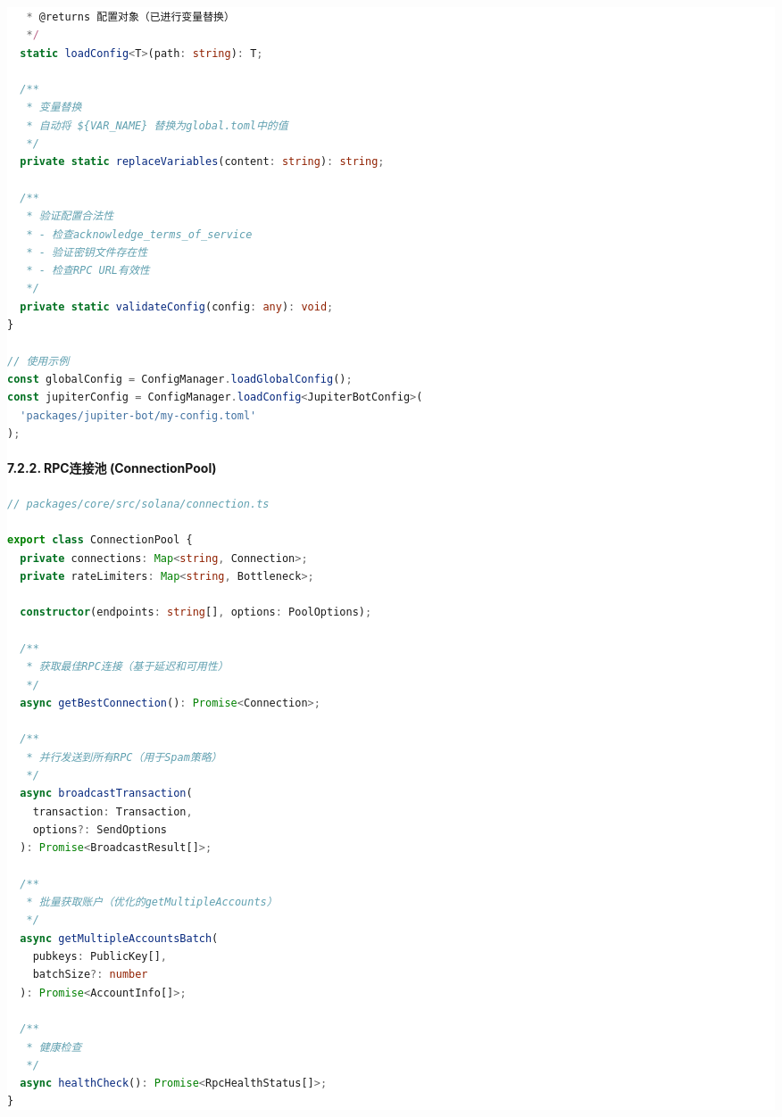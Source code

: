 ```typescript
   * @returns 配置对象（已进行变量替换）
   */
  static loadConfig<T>(path: string): T;

  /**
   * 变量替换
   * 自动将 ${VAR_NAME} 替换为global.toml中的值
   */
  private static replaceVariables(content: string): string;

  /**
   * 验证配置合法性
   * - 检查acknowledge_terms_of_service
   * - 验证密钥文件存在性
   * - 检查RPC URL有效性
   */
  private static validateConfig(config: any): void;
}

// 使用示例
const globalConfig = ConfigManager.loadGlobalConfig();
const jupiterConfig = ConfigManager.loadConfig<JupiterBotConfig>(
  'packages/jupiter-bot/my-config.toml'
);
```

#### **7.2.2. RPC连接池 (ConnectionPool)**

```typescript
// packages/core/src/solana/connection.ts

export class ConnectionPool {
  private connections: Map<string, Connection>;
  private rateLimiters: Map<string, Bottleneck>;

  constructor(endpoints: string[], options: PoolOptions);

  /**
   * 获取最佳RPC连接（基于延迟和可用性）
   */
  async getBestConnection(): Promise<Connection>;

  /**
   * 并行发送到所有RPC（用于Spam策略）
   */
  async broadcastTransaction(
    transaction: Transaction,
    options?: SendOptions
  ): Promise<BroadcastResult[]>;

  /**
   * 批量获取账户（优化的getMultipleAccounts）
   */
  async getMultipleAccountsBatch(
    pubkeys: PublicKey[],
    batchSize?: number
  ): Promise<AccountInfo[]>;

  /**
   * 健康检查
   */
  async healthCheck(): Promise<RpcHealthStatus[]>;
}
```